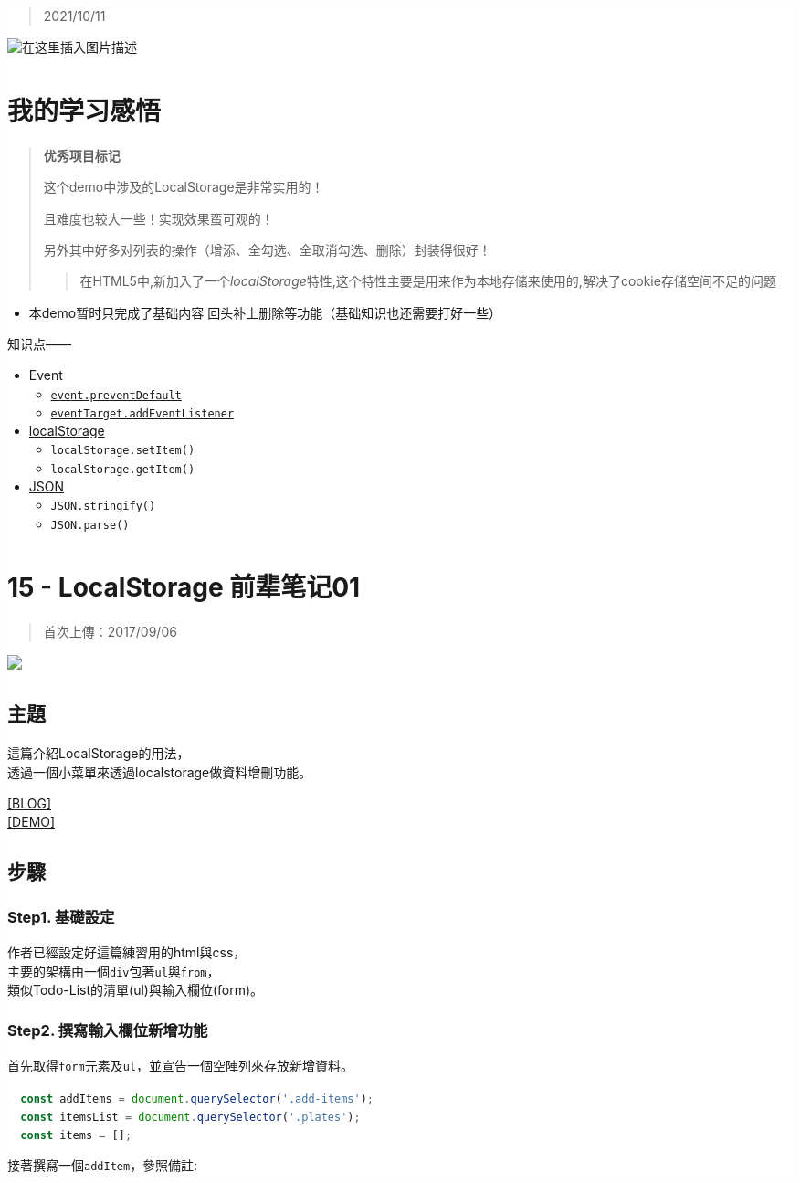 > 2021/10/11

![在这里插入图片描述](https://img-blog.csdnimg.cn/d1dac5e775d24f928e7831911cac0b7c.png)



# 我的学习感悟

> **优秀项目标记** 
>
> 这个demo中涉及的LocalStorage是非常实用的！
>
> 且难度也较大一些！实现效果蛮可观的！
>
> 另外其中好多对列表的操作（增添、全勾选、全取消勾选、删除）封装得很好！
>
> > 在HTML5中,新加入了一个*localStorage*特性,这个特性主要是用来作为本地存储来使用的,解决了cookie存储空间不足的问题

- 本demo暂时只完成了基础内容 回头补上删除等功能（基础知识也还需要打好一些）

知识点——

- Event
  - [`event.preventDefault`](https://developer.mozilla.org/zh-CN/docs/Web/API/Event/preventDefault)
  - [`eventTarget.addEventListener`](https://developer.mozilla.org/zh-CN/docs/Web/API/EventTarget/addEventListener)
- [localStorage](https://developer.mozilla.org/zh-CN/docs/Web/API/Storage/LocalStorage)
  - `localStorage.setItem()`
  - `localStorage.getItem()`
- [JSON](https://developer.mozilla.org/zh-CN/docs/Web/JavaScript/Reference/Global_Objects/JSON)
  - `JSON.stringify()`
  - `JSON.parse()`





# 15 - LocalStorage 前辈笔记01

>首次上傳：2017/09/06

![](https://guahsu.io/2017/09/JavaScript30-15-LocalStorage/demo15.png)

## **主題**
這篇介紹LocalStorage的用法，  
透過一個小菜單來透過localstorage做資料增刪功能。

[[BLOG]](https://guahsu.io/2017/09/JavaScript30-15-LocalStorage/)  
[[DEMO]](https://guahsu.io/JavaScript30/15_LocalStorage/index-GuaHsu.html)

## **步驟**
### Step1. 基礎設定
作者已經設定好這篇練習用的html與css，  
主要的架構由一個`div`包著`ul`與`from`，  
類似Todo-List的清單(ul)與輸入欄位(form)。
### Step2. 撰寫輸入欄位新增功能
首先取得`form`元素及`ul`，並宣告一個空陣列來存放新增資料。
````javascript
  const addItems = document.querySelector('.add-items');
  const itemsList = document.querySelector('.plates');
  const items = [];
````
接著撰寫一個`addItem`，參照備註:
````javascript
````